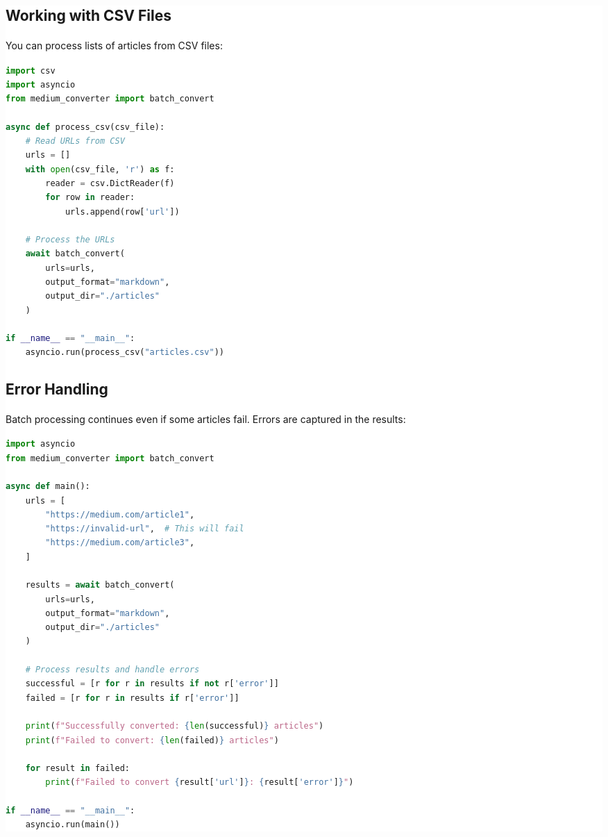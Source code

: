 ## Working with CSV Files

You can process lists of articles from CSV files:

```python
import csv
import asyncio
from medium_converter import batch_convert

async def process_csv(csv_file):
    # Read URLs from CSV
    urls = []
    with open(csv_file, 'r') as f:
        reader = csv.DictReader(f)
        for row in reader:
            urls.append(row['url'])
    
    # Process the URLs
    await batch_convert(
        urls=urls,
        output_format="markdown",
        output_dir="./articles"
    )

if __name__ == "__main__":
    asyncio.run(process_csv("articles.csv"))
```

## Error Handling

Batch processing continues even if some articles fail. Errors are captured in the results:

```python
import asyncio
from medium_converter import batch_convert

async def main():
    urls = [
        "https://medium.com/article1",
        "https://invalid-url",  # This will fail
        "https://medium.com/article3",
    ]
    
    results = await batch_convert(
        urls=urls,
        output_format="markdown",
        output_dir="./articles"
    )
    
    # Process results and handle errors
    successful = [r for r in results if not r['error']]
    failed = [r for r in results if r['error']]
    
    print(f"Successfully converted: {len(successful)} articles")
    print(f"Failed to convert: {len(failed)} articles")
    
    for result in failed:
        print(f"Failed to convert {result['url']}: {result['error']}")

if __name__ == "__main__":
    asyncio.run(main())
```
